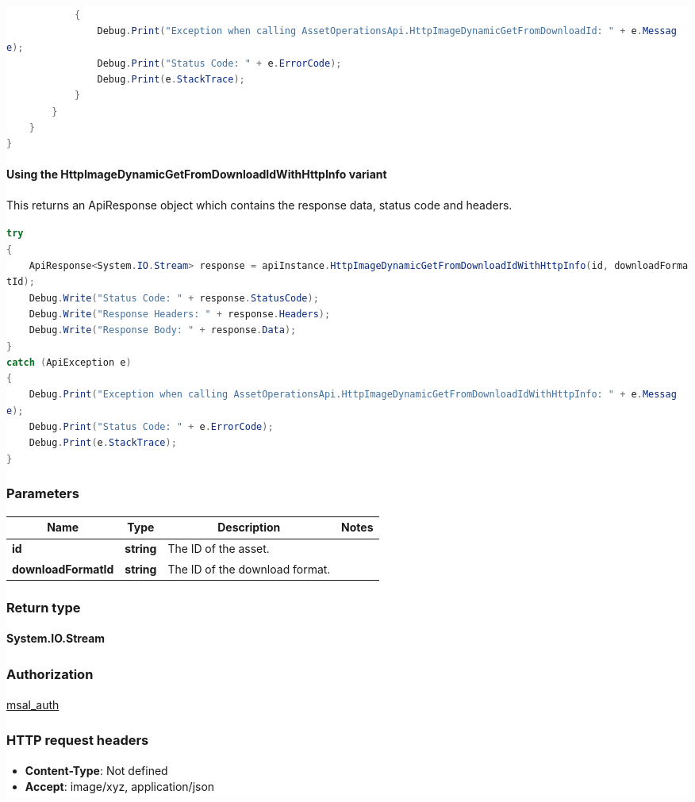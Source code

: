 ```csharp
            {
                Debug.Print("Exception when calling AssetOperationsApi.HttpImageDynamicGetFromDownloadId: " + e.Message);
                Debug.Print("Status Code: " + e.ErrorCode);
                Debug.Print(e.StackTrace);
            }
        }
    }
}
```

#### Using the HttpImageDynamicGetFromDownloadIdWithHttpInfo variant
This returns an ApiResponse object which contains the response data, status code and headers.

```csharp
try
{
    ApiResponse<System.IO.Stream> response = apiInstance.HttpImageDynamicGetFromDownloadIdWithHttpInfo(id, downloadFormatId);
    Debug.Write("Status Code: " + response.StatusCode);
    Debug.Write("Response Headers: " + response.Headers);
    Debug.Write("Response Body: " + response.Data);
}
catch (ApiException e)
{
    Debug.Print("Exception when calling AssetOperationsApi.HttpImageDynamicGetFromDownloadIdWithHttpInfo: " + e.Message);
    Debug.Print("Status Code: " + e.ErrorCode);
    Debug.Print(e.StackTrace);
}
```

### Parameters

| Name | Type | Description | Notes |
|------|------|-------------|-------|
| **id** | **string** | The ID of the asset. |  |
| **downloadFormatId** | **string** | The ID of the download format. |  |

### Return type

**System.IO.Stream**

### Authorization

[msal_auth](../README.md#msal_auth)

### HTTP request headers

 - **Content-Type**: Not defined
 - **Accept**: image/xyz, application/json
